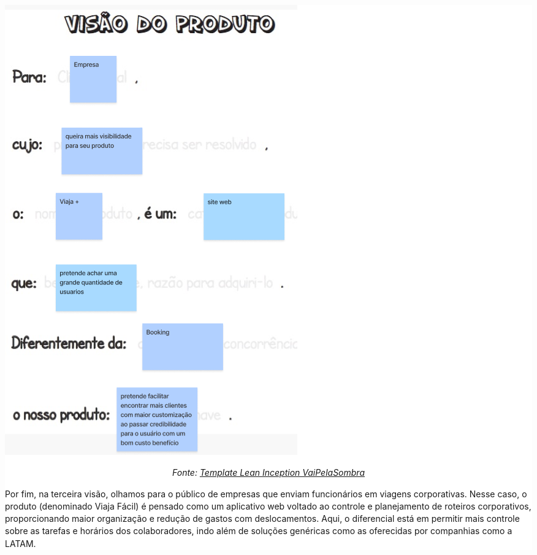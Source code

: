 ![Kick-Off](../assets/visaodoproduto2.png)

<p style="text-align: center;"><em>Fonte: <a href="https://www.figma.com/board/TkllK6PIqr8cWuma3P36RG/Template-Lean-Inception---Backup?node-id=14945-1604&t=B6kTRge9GEBdl8zj-0">Template Lean Inception VaiPelaSombra</a></em></p>

Por fim, na terceira visão, olhamos para o público de empresas que enviam funcionários em viagens corporativas. Nesse caso, o produto (denominado Viaja Fácil) é pensado como um aplicativo web voltado ao controle e planejamento de roteiros corporativos, proporcionando maior organização e redução de gastos com deslocamentos. Aqui, o diferencial está em permitir mais controle sobre as tarefas e horários dos colaboradores, indo além de soluções genéricas como as oferecidas por companhias como a LATAM.
